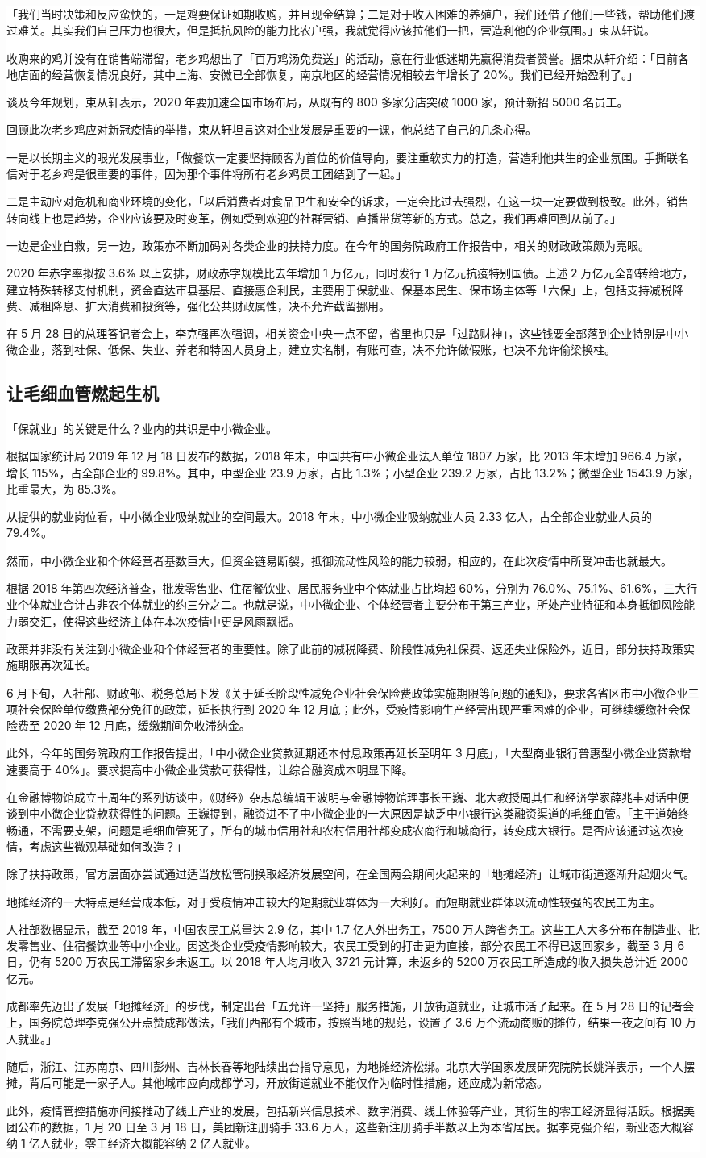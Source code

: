 </div><div class="iframe-blocker U6XAMK63Vh00WqvF2BacIQ"><div class="background-h60B"> </div><div class="WumZiPCS4MeMw4pxQ"> <ins class="adsbygoogle GQRYJ4ilqIfEmC2iS9UfdQ" data-ad-client="ca-pub-2392282512996260" data-ad-format="fluid" data-ad-layout="in-article" data-ad-slot="8142634852" data-full-width-responsive="false" style="display:block; text-align:center;"></ins> </div></div></div><div class="card-footer"><div class="card-footer-wrapper" layout="row bottom-left"></div></div></div></div></div><p>「我们当时决策和反应蛮快的，一是鸡要保证如期收购，并且现金结算；二是对于收入困难的养殖户，我们还借了他们一些钱，帮助他们渡过难关。其实我们自己压力也很大，但是抵抗风险的能力比农户强，我就觉得应该拉他们一把，营造利他的企业氛围。」束从轩说。</p><p>收购来的鸡并没有在销售端滞留，老乡鸡想出了「百万鸡汤免费送」的活动，意在行业低迷期先赢得消费者赞誉。据束从轩介绍：「目前各地店面的经营恢复情况良好，其中上海、安徽已全部恢复，南京地区的经营情况相较去年增长了 20%。我们已经开始盈利了。」</p><p>谈及今年规划，束从轩表示，2020 年要加速全国市场布局，从既有的 800 多家分店突破 1000 家，预计新招 5000 名员工。</p><p>回顾此次老乡鸡应对新冠疫情的举措，束从轩坦言这对企业发展是重要的一课，他总结了自己的几条心得。</p><p>一是以长期主义的眼光发展事业，「做餐饮一定要坚持顾客为首位的价值导向，要注重软实力的打造，营造利他共生的企业氛围。手撕联名信对于老乡鸡是很重要的事件，因为那个事件将所有老乡鸡员工团结到了一起。」</p><p>二是主动应对危机和商业环境的变化，「以后消费者对食品卫生和安全的诉求，一定会比过去强烈，在这一块一定要做到极致。此外，销售转向线上也是趋势，企业应该要及时变革，例如受到欢迎的社群营销、直播带货等新的方式。总之，我们再难回到从前了。」</p><div class="code-block code-block-1" style="margin: 8px 0; clear: both;"><div class="container ads_KbHEVhh8Rw"><div class="card card--blog post-sidebar"><div class="card-body"><div class="logo_ngcontent-kty-0"> </div><div class="iframe-blocker U6XAMK63Vh00WqvF2BacIQ"><div class="background-h60B"> </div><div class="WumZiPCS4MeMw4pxQ"> <ins class="adsbygoogle GQRYJ4ilqIfEmC2iS9UfdQ" data-ad-client="ca-pub-2392282512996260" data-ad-format="fluid" data-ad-layout="in-article" data-ad-slot="8142634852" data-full-width-responsive="false" style="display:block; text-align:center;"></ins> </div></div></div><div class="card-footer"><div class="card-footer-wrapper" layout="row bottom-left"></div></div></div></div></div><p>一边是企业自救，另一边，政策亦不断加码对各类企业的扶持力度。在今年的国务院政府工作报告中，相关的财政政策颇为亮眼。</p><p>2020 年赤字率拟按 3.6% 以上安排，财政赤字规模比去年增加 1 万亿元，同时发行 1 万亿元抗疫特别国债。上述 2 万亿元全部转给地方，建立特殊转移支付机制，资金直达市县基层、直接惠企利民，主要用于保就业、保基本民生、保市场主体等「六保」上，包括支持减税降费、减租降息、扩大消费和投资等，强化公共财政属性，决不允许截留挪用。</p><p>在 5 月 28 日的总理答记者会上，李克强再次强调，相关资金中央一点不留，省里也只是「过路财神」，这些钱要全部落到企业特别是中小微企业，落到社保、低保、失业、养老和特困人员身上，建立实名制，有账可查，决不允许做假账，也决不允许偷梁换柱。</p><h2>让毛细血管燃起生机</h2><p>「保就业」的关键是什么？业内的共识是中小微企业。</p><p>根据国家统计局 2019 年 12 月 18 日发布的数据，2018 年末，中国共有中小微企业法人单位 1807 万家，比 2013 年末增加 966.4 万家，增长 115%，占全部企业的 99.8%。其中，中型企业 23.9 万家，占比 1.3%；小型企业 239.2 万家，占比 13.2%；微型企业 1543.9 万家，比重最大，为 85.3%。</p><p>从提供的就业岗位看，中小微企业吸纳就业的空间最大。2018 年末，中小微企业吸纳就业人员 2.33 亿人，占全部企业就业人员的 79.4%。</p><div class="code-block code-block-1" style="margin: 8px 0; clear: both;"><div class="container ads_KbHEVhh8Rw"><div class="card card--blog post-sidebar"><div class="card-body"><div class="logo_ngcontent-kty-0"> </div><div class="iframe-blocker U6XAMK63Vh00WqvF2BacIQ"><div class="background-h60B"> </div><div class="WumZiPCS4MeMw4pxQ"> <ins class="adsbygoogle GQRYJ4ilqIfEmC2iS9UfdQ" data-ad-client="ca-pub-2392282512996260" data-ad-format="fluid" data-ad-layout="in-article" data-ad-slot="8142634852" data-full-width-responsive="false" style="display:block; text-align:center;"></ins> </div></div></div><div class="card-footer"><div class="card-footer-wrapper" layout="row bottom-left"></div></div></div></div></div><p>然而，中小微企业和个体经营者基数巨大，但资金链易断裂，抵御流动性风险的能力较弱，相应的，在此次疫情中所受冲击也就最大。</p><p>根据 2018 年第四次经济普查，批发零售业、住宿餐饮业、居民服务业中个体就业占比均超 60%，分别为 76.0%、75.1%、61.6%，三大行业个体就业合计占非农个体就业的约三分之二。也就是说，中小微企业、个体经营者主要分布于第三产业，所处产业特征和本身抵御风险能力弱交汇，使得这些经济主体在本次疫情中更是风雨飘摇。</p><p>政策并非没有关注到小微企业和个体经营者的重要性。除了此前的减税降费、阶段性减免社保费、返还失业保险外，近日，部分扶持政策实施期限再次延长。</p><p>6 月下旬，人社部、财政部、税务总局下发《关于延长阶段性减免企业社会保险费政策实施期限等问题的通知》，要求各省区市中小微企业三项社会保险单位缴费部分免征的政策，延长执行到 2020 年 12 月底；此外，受疫情影响生产经营出现严重困难的企业，可继续缓缴社会保险费至 2020 年 12 月底，缓缴期间免收滞纳金。</p><p>此外，今年的国务院政府工作报告提出，「中小微企业贷款延期还本付息政策再延长至明年 3 月底」，「大型商业银行普惠型小微企业贷款增速要高于 40%」。要求提高中小微企业贷款可获得性，让综合融资成本明显下降。</p><p>在金融博物馆成立十周年的系列访谈中，《财经》杂志总编辑王波明与金融博物馆理事长王巍、北大教授周其仁和经济学家薛兆丰对话中便谈到中小微企业贷款获得性的问题。王巍提到，融资进不了中小微企业的一大原因是缺乏中小银行这类融资渠道的毛细血管。「主干道始终畅通，不需要支架，问题是毛细血管死了，所有的城市信用社和农村信用社都变成农商行和城商行，转变成大银行。是否应该通过这次疫情，考虑这些微观基础如何改造？」</p><div class="code-block code-block-1" style="margin: 8px 0; clear: both;"><div class="container ads_KbHEVhh8Rw"><div class="card card--blog post-sidebar"><div class="card-body"><div class="logo_ngcontent-kty-0"> </div><div class="iframe-blocker U6XAMK63Vh00WqvF2BacIQ"><div class="background-h60B"> </div><div class="WumZiPCS4MeMw4pxQ"> <ins class="adsbygoogle GQRYJ4ilqIfEmC2iS9UfdQ" data-ad-client="ca-pub-2392282512996260" data-ad-format="fluid" data-ad-layout="in-article" data-ad-slot="8142634852" data-full-width-responsive="false" style="display:block; text-align:center;"></ins> </div></div></div><div class="card-footer"><div class="card-footer-wrapper" layout="row bottom-left"></div></div></div></div></div><p>除了扶持政策，官方层面亦尝试通过适当放松管制换取经济发展空间，在全国两会期间火起来的「地摊经济」让城市街道逐渐升起烟火气。</p><p>地摊经济的一大特点是经营成本低，对于受疫情冲击较大的短期就业群体为一大利好。而短期就业群体以流动性较强的农民工为主。</p><p>人社部数据显示，截至 2019 年，中国农民工总量达 2.9 亿，其中 1.7 亿人外出务工，7500 万人跨省务工。这些工人大多分布在制造业、批发零售业、住宿餐饮业等中小企业。因这类企业受疫情影响较大，农民工受到的打击更为直接，部分农民工不得已返回家乡，截至 3 月 6 日，仍有 5200 万农民工滞留家乡未返工。以 2018 年人均月收入 3721 元计算，未返乡的 5200 万农民工所造成的收入损失总计近 2000 亿元。</p><p>成都率先迈出了发展「地摊经济」的步伐，制定出台「五允许一坚持」服务措施，开放街道就业，让城市活了起来。在 5 月 28 日的记者会上，国务院总理李克强公开点赞成都做法，「我们西部有个城市，按照当地的规范，设置了 3.6 万个流动商贩的摊位，结果一夜之间有 10 万人就业。」</p><p>随后，浙江、江苏南京、四川彭州、吉林长春等地陆续出台指导意见，为地摊经济松绑。北京大学国家发展研究院院长姚洋表示，一个人摆摊，背后可能是一家子人。其他城市应向成都学习，开放街道就业不能仅作为临时性措施，还应成为新常态。</p><p>此外，疫情管控措施亦间接推动了线上产业的发展，包括新兴信息技术、数字消费、线上体验等产业，其衍生的零工经济显得活跃。根据美团公布的数据，1 月 20 日至 3 月 18 日，美团新注册骑手 33.6 万人，这些新注册骑手半数以上为本省居民。据李克强介绍，新业态大概容纳 1 亿人就业，零工经济大概能容纳 2 亿人就业。</p><div class="code-block code-block-1" style="margin: 8px 0; clear: both;"><div class="container ads_KbHEVhh8Rw"><div class="card card--blog post-sidebar"><div class="card-body"><div class="logo_ngcontent-kty-0"> </div><div class="iframe-blocker U6XAMK63Vh00WqvF2BacIQ"><div class="background-h60B"> </div><div class="WumZiPCS4MeMw4pxQ">